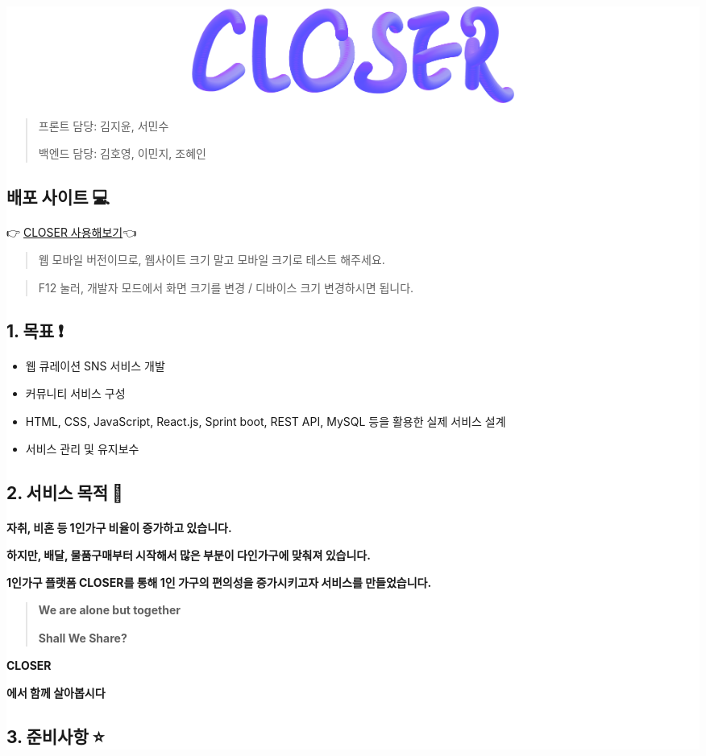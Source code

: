 <p align="center"><img src="CLOSER-front/src/assets/logo-upper.png" width="400" hegiht="400"></p>

> 프론트 담당: 김지윤, 서민수
>
> 백엔드 담당: 김호영, 이민지, 조혜인

## 배포 사이트 💻
👉 [CLOSER 사용해보기](http://i5a303.p.ssafy.io:3000/)👈

> 웹 모바일 버전이므로, 웹사이트 크기 말고 모바일 크기로 테스트 해주세요. 

> F12 눌러, 개발자 모드에서 화면 크기를 변경 / 디바이스 크기 변경하시면 됩니다. 

## 1. 목표 ❗

- 웹 큐레이션 SNS 서비스 개발

- 커뮤니티 서비스 구성
- HTML, CSS, JavaScript, React.js, Sprint boot, REST API, MySQL 등을 활용한 실제 서비스 설계
- 서비스 관리 및 유지보수



## 2. 서비스 목적 👀

**자취, 비혼 등 1인가구 비율이 증가하고 있습니다.**

**하지만, 배달, 물품구매부터 시작해서 많은 부분이 다인가구에 맞춰져 있습니다.**  

**1인가구 플랫폼 CLOSER를 통해 1인 가구의 편의성을 증가시키고자 서비스를 만들었습니다.**

> **We are alone but together**
>
> **Shall We Share?**

**CLOSER**

**에서 함께 살아봅시다**



## 3. 준비사항 ⭐
